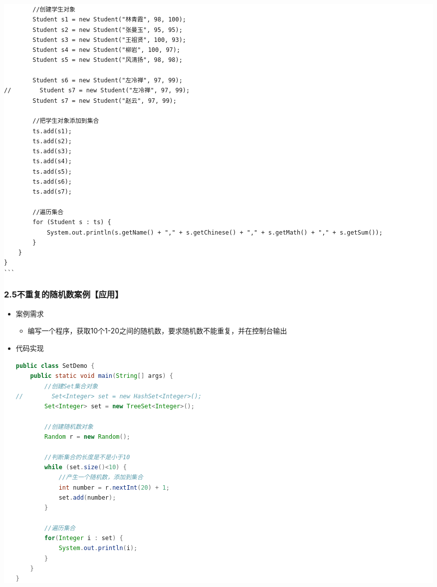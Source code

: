             //创建学生对象
            Student s1 = new Student("林青霞", 98, 100);
            Student s2 = new Student("张曼玉", 95, 95);
            Student s3 = new Student("王祖贤", 100, 93);
            Student s4 = new Student("柳岩", 100, 97);
            Student s5 = new Student("风清扬", 98, 98);
    
            Student s6 = new Student("左冷禅", 97, 99);
    //        Student s7 = new Student("左冷禅", 97, 99);
            Student s7 = new Student("赵云", 97, 99);
    
            //把学生对象添加到集合
            ts.add(s1);
            ts.add(s2);
            ts.add(s3);
            ts.add(s4);
            ts.add(s5);
            ts.add(s6);
            ts.add(s7);
    
            //遍历集合
            for (Student s : ts) {
                System.out.println(s.getName() + "," + s.getChinese() + "," + s.getMath() + "," + s.getSum());
            }
        }
    }
    ```

### 2.5不重复的随机数案例【应用】

- 案例需求

  - 编写一个程序，获取10个1-20之间的随机数，要求随机数不能重复，并在控制台输出

- 代码实现

  ```java
  public class SetDemo {
      public static void main(String[] args) {
          //创建Set集合对象
  //        Set<Integer> set = new HashSet<Integer>();
          Set<Integer> set = new TreeSet<Integer>();
  
          //创建随机数对象
          Random r = new Random();
  
          //判断集合的长度是不是小于10
          while (set.size()<10) {
              //产生一个随机数，添加到集合
              int number = r.nextInt(20) + 1;
              set.add(number);
          }
  
          //遍历集合
          for(Integer i : set) {
              System.out.println(i);
          }
      }
  }
  ```
